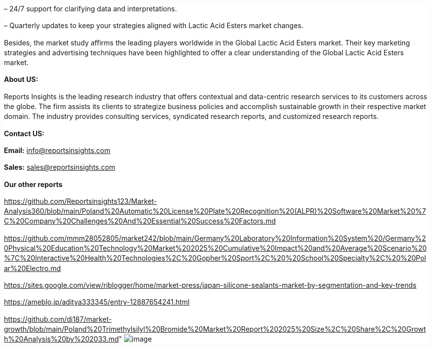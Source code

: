 – 24/7 support for clarifying data and interpretations.

– Quarterly updates to keep your strategies aligned with Lactic Acid Esters market changes.

Besides, the market study affirms the leading players worldwide in the Global Lactic Acid Esters market. Their key marketing strategies and advertising techniques have been highlighted to offer a clear understanding of the Global Lactic Acid Esters market.

<strong><strong>About US</strong>:</strong>

Reports Insights is the leading research industry that offers contextual and data-centric research services to its customers across the globe. The firm assists its clients to strategize business policies and accomplish sustainable growth in their respective market domain. The industry provides consulting services, syndicated research reports, and customized research reports.

<strong>Contact US:</strong>

<p class=><b>Email:</b> <a href=mailto:info@reportsinsights.com>info@reportsinsights.com</a></p>
<p class=><b>Sales:</b> <a href=mailto:sales@reportsinsights.com>sales@reportsinsights.com</a></p>

<strong>Our other reports</strong>

<a href=https://github.com/Reportsinsights123/Market-Analysis360/blob/main/Poland%20Automatic%20License%20Plate%20Recognition%20(ALPR)%20Software%20Market%20%7C%20Company%20Challenges%20And%20Essential%20Success%20Factors.md>https://github.com/Reportsinsights123/Market-Analysis360/blob/main/Poland%20Automatic%20License%20Plate%20Recognition%20(ALPR)%20Software%20Market%20%7C%20Company%20Challenges%20And%20Essential%20Success%20Factors.md</a>

<a href=https://github.com/mmm28052805/market242/blob/main/Germany%20Laboratory%20Information%20System%20/Germany%20Physical%20Education%20Technology%20Market%202025%20Cumulative%20Impact%20and%20Average%20Scenario%20%7C%20Interactive%20Health%20Technologies%2C%20Gopher%20Sport%2C%20%20School%20Specialty%2C%20%20Polar%20Electro.md>https://github.com/mmm28052805/market242/blob/main/Germany%20Laboratory%20Information%20System%20/Germany%20Physical%20Education%20Technology%20Market%202025%20Cumulative%20Impact%20and%20Average%20Scenario%20%7C%20Interactive%20Health%20Technologies%2C%20Gopher%20Sport%2C%20%20School%20Specialty%2C%20%20Polar%20Electro.md</a>

<a href=https://sites.google.com/view/riblogger/home/market-press/japan-silicone-sealants-market-by-segmentation-and-key-trends>https://sites.google.com/view/riblogger/home/market-press/japan-silicone-sealants-market-by-segmentation-and-key-trends</a>

<a href=https://ameblo.jp/aditya333345/entry-12887654241.html>https://ameblo.jp/aditya333345/entry-12887654241.html</a>

<a href=https://github.com/di187/market-growth/blob/main/Poland%20Trimethylsilyl%20Bromide%20Market%20Report%202025%20Size%2C%20Share%2C%20Growth%20Analysis%20by%202033.md>https://github.com/di187/market-growth/blob/main/Poland%20Trimethylsilyl%20Bromide%20Market%20Report%202025%20Size%2C%20Share%2C%20Growth%20Analysis%20by%202033.md</a>"
![image](https://github.com/user-attachments/assets/1dbb2e54-1230-4e07-92ed-57a0bb717794)
